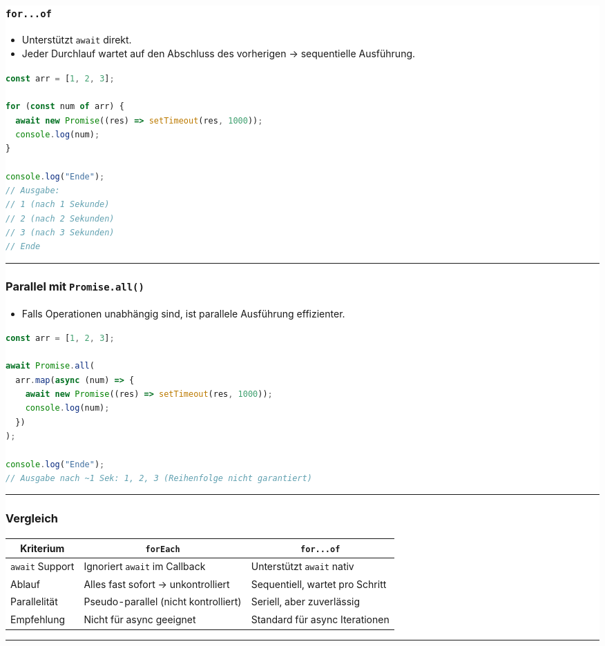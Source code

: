 
### **`for...of`**

* Unterstützt `await` direkt.
* Jeder Durchlauf wartet auf den Abschluss des vorherigen → sequentielle Ausführung.

```js
const arr = [1, 2, 3];

for (const num of arr) {
  await new Promise((res) => setTimeout(res, 1000));
  console.log(num);
}

console.log("Ende");
// Ausgabe:
// 1 (nach 1 Sekunde)
// 2 (nach 2 Sekunden)
// 3 (nach 3 Sekunden)
// Ende
```

---

### **Parallel mit `Promise.all()`**

* Falls Operationen unabhängig sind, ist parallele Ausführung effizienter.

```js
const arr = [1, 2, 3];

await Promise.all(
  arr.map(async (num) => {
    await new Promise((res) => setTimeout(res, 1000));
    console.log(num);
  })
);

console.log("Ende");
// Ausgabe nach ~1 Sek: 1, 2, 3 (Reihenfolge nicht garantiert)
```

---

### **Vergleich**

| Kriterium       | `forEach`                            | `for...of`                      |
| --------------- | ------------------------------------ | ------------------------------- |
| `await` Support | Ignoriert `await` im Callback        | Unterstützt `await` nativ       |
| Ablauf          | Alles fast sofort → unkontrolliert   | Sequentiell, wartet pro Schritt |
| Parallelität    | Pseudo-parallel (nicht kontrolliert) | Seriell, aber zuverlässig       |
| Empfehlung      | Nicht für async geeignet             | Standard für async Iterationen  |

---